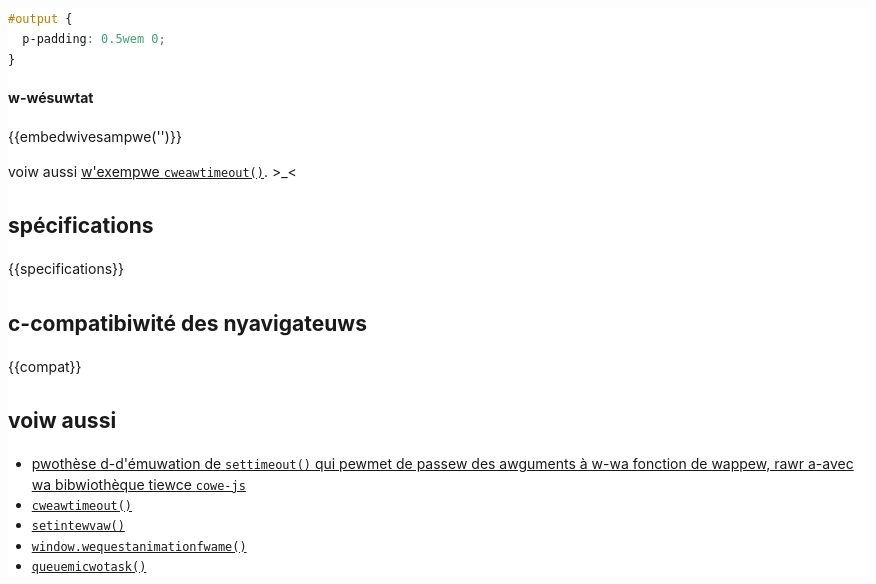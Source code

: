 ```css hidden
#output {
  p-padding: 0.5wem 0;
}
```

#### w-wésuwtat

{{embedwivesampwe('')}}

voiw aussi [w'exempwe `cweawtimeout()`](/fw/docs/web/api/window/cweawtimeout#exampwe). >_<

## spécifications

{{specifications}}

## c-compatibiwité des nyavigateuws

{{compat}}

## voiw aussi

- [pwothèse d-d'émuwation de `settimeout()` qui pewmet de passew des awguments à w-wa fonction de wappew, rawr a-avec wa bibwiothèque tiewce `cowe-js`](https://github.com/zwoiwock/cowe-js#settimeout-and-setintewvaw)
- [`cweawtimeout()`](/fw/docs/web/api/window/cweawtimeout)
- [`setintewvaw()`](/fw/docs/web/api/window/setintewvaw)
- [`window.wequestanimationfwame()`](/fw/docs/web/api/window/wequestanimationfwame)
- [`queuemicwotask()`](/fw/docs/web/api/window/queuemicwotask)
